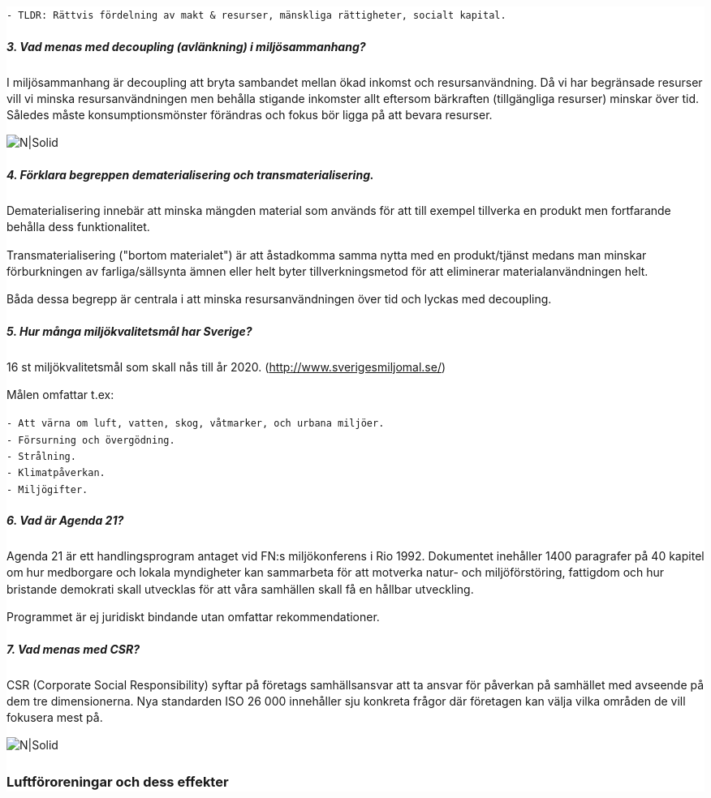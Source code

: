     - TLDR: Rättvis fördelning av makt & resurser, mänskliga rättigheter, socialt kapital.

##### 3. Vad menas med decoupling (avlänkning) i miljösammanhang? 

I miljösammanhang är decoupling att bryta sambandet mellan ökad inkomst och resursanvändning. Då vi har begränsade resurser vill vi minska resursanvändningen men behålla stigande inkomster allt eftersom bärkraften (tillgängliga resurser) minskar över tid. Således måste konsumptionsmönster förändras och fokus bör ligga på att bevara resurser. 

![N|Solid](https://cdn1.imggmi.com/uploads/2018/5/2/aa041c29a495517813b01caf24d8445f-full.png)

##### 4. Förklara begreppen dematerialisering och transmaterialisering.

Dematerialisering innebär att minska mängden material som används för att till
exempel tillverka en produkt men fortfarande behålla dess funktionalitet.

Transmaterialisering ("bortom materialet") är att åstadkomma samma nytta med en
produkt/tjänst medans man minskar förburkningen av farliga/sällsynta ämnen
eller helt byter tillverkningsmetod för att eliminerar materialanvändningen helt.

Båda dessa begrepp är centrala i att minska resursanvändningen över tid och
lyckas med decoupling.

##### 5. Hur många miljökvalitetsmål har Sverige?

16 st miljökvalitetsmål som skall nås till år 2020. (http://www.sverigesmiljomal.se/)

Målen omfattar t.ex:

    - Att värna om luft, vatten, skog, våtmarker, och urbana miljöer.
    - Försurning och övergödning.
    - Strålning.
    - Klimatpåverkan.
    - Miljögifter.

##### 6. Vad är Agenda 21?

Agenda 21 är ett handlingsprogram antaget vid FN:s miljökonferens i Rio 1992.
Dokumentet inehåller 1400 paragrafer på 40 kapitel om hur medborgare och lokala
myndigheter kan sammarbeta för att motverka natur- och miljöförstöring, fattigdom och hur bristande demokrati skall utvecklas för att våra samhällen skall få en hållbar utveckling.

Programmet är ej juridiskt bindande utan omfattar rekommendationer.

##### 7. Vad menas med CSR?

CSR (Corporate Social Responsibility) syftar på företags samhällsansvar att ta 
ansvar för påverkan på samhället med avseende på dem tre dimensionerna.
Nya standarden ISO 26 000 innehåller sju konkreta frågor där företagen kan
välja vilka områden de vill fokusera mest på.

![N|Solid](https://cdn1.imggmi.com/uploads/2018/5/2/feff49351455f0c363ed6d78a59eda83-full.png)

### Luftföroreningar och dess effekter

